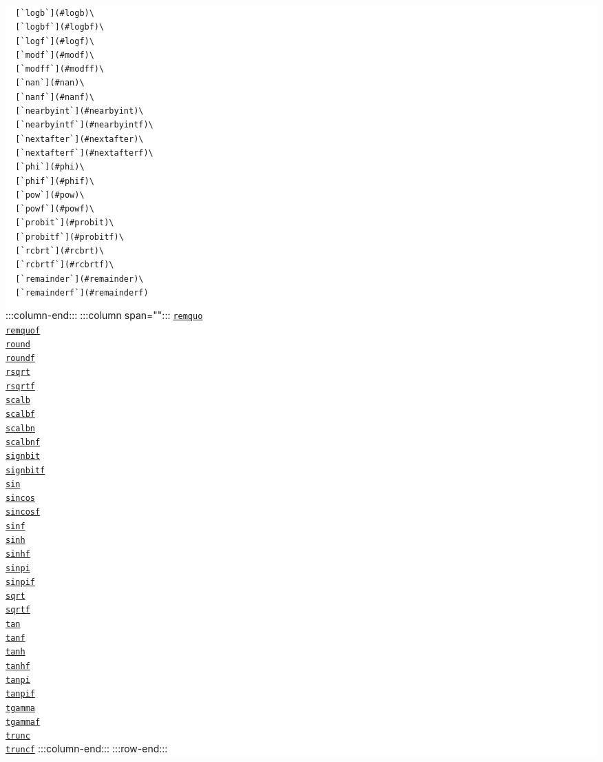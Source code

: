       [`logb`](#logb)\
      [`logbf`](#logbf)\
      [`logf`](#logf)\
      [`modf`](#modf)\
      [`modff`](#modff)\
      [`nan`](#nan)\
      [`nanf`](#nanf)\
      [`nearbyint`](#nearbyint)\
      [`nearbyintf`](#nearbyintf)\
      [`nextafter`](#nextafter)\
      [`nextafterf`](#nextafterf)\
      [`phi`](#phi)\
      [`phif`](#phif)\
      [`pow`](#pow)\
      [`powf`](#powf)\
      [`probit`](#probit)\
      [`probitf`](#probitf)\
      [`rcbrt`](#rcbrt)\
      [`rcbrtf`](#rcbrtf)\
      [`remainder`](#remainder)\
      [`remainderf`](#remainderf)
   :::column-end:::
   :::column span="":::
      [`remquo`](#remquo)\
      [`remquof`](#remquof)\
      [`round`](#round)\
      [`roundf`](#roundf)\
      [`rsqrt`](#rsqrt)\
      [`rsqrtf`](#rsqrtf)\
      [`scalb`](#scalb)\
      [`scalbf`](#scalbf)\
      [`scalbn`](#scalbn)\
      [`scalbnf`](#scalbnf)\
      [`signbit`](#signbit)\
      [`signbitf`](#signbitf)\
      [`sin`](#sin)\
      [`sincos`](#sincos)\
      [`sincosf`](#sincosf)\
      [`sinf`](#sinf)\
      [`sinh`](#sinh)\
      [`sinhf`](#sinhf)\
      [`sinpi`](#sinpi)\
      [`sinpif`](#sinpif)\
      [`sqrt`](#sqrt)\
      [`sqrtf`](#sqrtf)\
      [`tan`](#tan)\
      [`tanf`](#tanf)\
      [`tanh`](#tanh)\
      [`tanhf`](#tanhf)\
      [`tanpi`](#tanpi)\
      [`tanpif`](#tanpif)\
      [`tgamma`](#tgamma)\
      [`tgammaf`](#tgammaf)\
      [`trunc`](#trunc)\
      [`truncf`](#truncf)
   :::column-end:::
:::row-end:::
